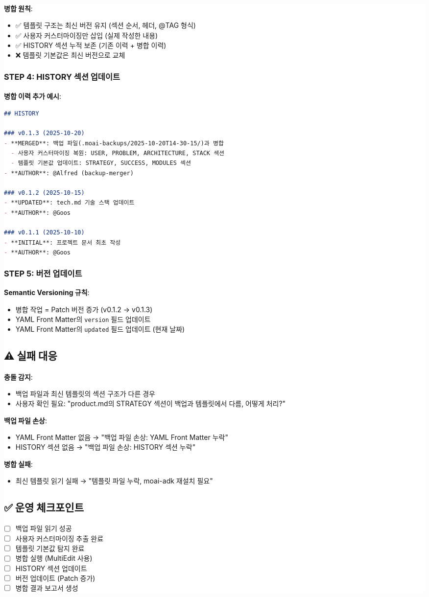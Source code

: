 **병합 원칙**:
- ✅ 템플릿 구조는 최신 버전 유지 (섹션 순서, 헤더, @TAG 형식)
- ✅ 사용자 커스터마이징만 삽입 (실제 작성한 내용)
- ✅ HISTORY 섹션 누적 보존 (기존 이력 + 병합 이력)
- ❌ 템플릿 기본값은 최신 버전으로 교체

### STEP 4: HISTORY 섹션 업데이트

**병합 이력 추가 예시**:
```markdown
## HISTORY

### v0.1.3 (2025-10-20)
- **MERGED**: 백업 파일(.moai-backups/2025-10-20T14-30-15/)과 병합
  - 사용자 커스터마이징 복원: USER, PROBLEM, ARCHITECTURE, STACK 섹션
  - 템플릿 기본값 업데이트: STRATEGY, SUCCESS, MODULES 섹션
- **AUTHOR**: @Alfred (backup-merger)

### v0.1.2 (2025-10-15)
- **UPDATED**: tech.md 기술 스택 업데이트
- **AUTHOR**: @Goos

### v0.1.1 (2025-10-10)
- **INITIAL**: 프로젝트 문서 최초 작성
- **AUTHOR**: @Goos
```

### STEP 5: 버전 업데이트

**Semantic Versioning 규칙**:
- 병합 작업 = Patch 버전 증가 (v0.1.2 → v0.1.3)
- YAML Front Matter의 `version` 필드 업데이트
- YAML Front Matter의 `updated` 필드 업데이트 (현재 날짜)

## ⚠️ 실패 대응

**충돌 감지**:
- 백업 파일과 최신 템플릿의 섹션 구조가 다른 경우
- 사용자 확인 필요: "product.md의 STRATEGY 섹션이 백업과 템플릿에서 다름, 어떻게 처리?"

**백업 파일 손상**:
- YAML Front Matter 없음 → "백업 파일 손상: YAML Front Matter 누락"
- HISTORY 섹션 없음 → "백업 파일 손상: HISTORY 섹션 누락"

**병합 실패**:
- 최신 템플릿 읽기 실패 → "템플릿 파일 누락, moai-adk 재설치 필요"

## ✅ 운영 체크포인트

- [ ] 백업 파일 읽기 성공
- [ ] 사용자 커스터마이징 추출 완료
- [ ] 템플릿 기본값 탐지 완료
- [ ] 병합 실행 (MultiEdit 사용)
- [ ] HISTORY 섹션 업데이트
- [ ] 버전 업데이트 (Patch 증가)
- [ ] 병합 결과 보고서 생성
